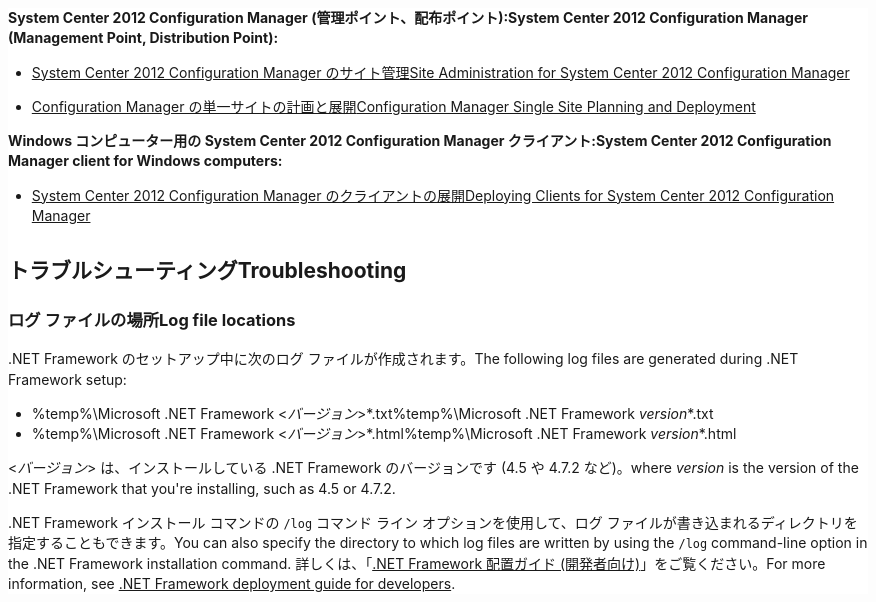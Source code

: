 <span data-ttu-id="55f42-238">**System Center 2012 Configuration Manager (管理ポイント、配布ポイント):**</span><span class="sxs-lookup"><span data-stu-id="55f42-238">**System Center 2012 Configuration Manager (Management Point, Distribution Point):**</span></span>

- [<span data-ttu-id="55f42-239">System Center 2012 Configuration Manager のサイト管理</span><span class="sxs-lookup"><span data-stu-id="55f42-239">Site Administration for System Center 2012 Configuration Manager</span></span>](https://docs.microsoft.com/previous-versions/system-center/system-center-2012-R2/gg681983%28v=technet.10%29)

- [<span data-ttu-id="55f42-240">Configuration Manager の単一サイトの計画と展開</span><span class="sxs-lookup"><span data-stu-id="55f42-240">Configuration Manager Single Site Planning and Deployment</span></span>](https://docs.microsoft.com/previous-versions/system-center/configuration-manager-2007/bb680961%28v=technet.10%29)

<span data-ttu-id="55f42-241">**Windows コンピューター用の System Center 2012 Configuration Manager クライアント:**</span><span class="sxs-lookup"><span data-stu-id="55f42-241">**System Center 2012 Configuration Manager client for Windows computers:**</span></span>

- [<span data-ttu-id="55f42-242">System Center 2012 Configuration Manager のクライアントの展開</span><span class="sxs-lookup"><span data-stu-id="55f42-242">Deploying Clients for System Center 2012 Configuration Manager</span></span>](https://docs.microsoft.com/previous-versions/system-center/system-center-2012-R2/gg699391%28v=technet.10%29)

<a name="troubleshooting"></a>

## <a name="troubleshooting"></a><span data-ttu-id="55f42-243">トラブルシューティング</span><span class="sxs-lookup"><span data-stu-id="55f42-243">Troubleshooting</span></span>

### <a name="log-file-locations"></a><span data-ttu-id="55f42-244">ログ ファイルの場所</span><span class="sxs-lookup"><span data-stu-id="55f42-244">Log file locations</span></span>

<span data-ttu-id="55f42-245">.NET Framework のセットアップ中に次のログ ファイルが作成されます。</span><span class="sxs-lookup"><span data-stu-id="55f42-245">The following log files are generated during .NET Framework setup:</span></span>

- <span data-ttu-id="55f42-246">%temp%\Microsoft .NET Framework <*バージョン*>\*.txt</span><span class="sxs-lookup"><span data-stu-id="55f42-246">%temp%\Microsoft .NET Framework *version*\*.txt</span></span>
- <span data-ttu-id="55f42-247">%temp%\Microsoft .NET Framework <*バージョン*>\*.html</span><span class="sxs-lookup"><span data-stu-id="55f42-247">%temp%\Microsoft .NET Framework *version*\*.html</span></span>

<span data-ttu-id="55f42-248"><*バージョン*> は、インストールしている .NET Framework のバージョンです (4.5 や 4.7.2 など)。</span><span class="sxs-lookup"><span data-stu-id="55f42-248">where *version* is the version of the .NET Framework that you're installing, such as 4.5 or 4.7.2.</span></span>

<span data-ttu-id="55f42-249">.NET Framework インストール コマンドの `/log` コマンド ライン オプションを使用して、ログ ファイルが書き込まれるディレクトリを指定することもできます。</span><span class="sxs-lookup"><span data-stu-id="55f42-249">You can also specify the directory to which log files are written by using the `/log` command-line option in the .NET Framework installation command.</span></span> <span data-ttu-id="55f42-250">詳しくは、「[.NET Framework 配置ガイド (開発者向け)](deployment-guide-for-developers.md#command-line-options)」をご覧ください。</span><span class="sxs-lookup"><span data-stu-id="55f42-250">For more information, see [.NET Framework deployment guide for developers](deployment-guide-for-developers.md#command-line-options).</span></span>
